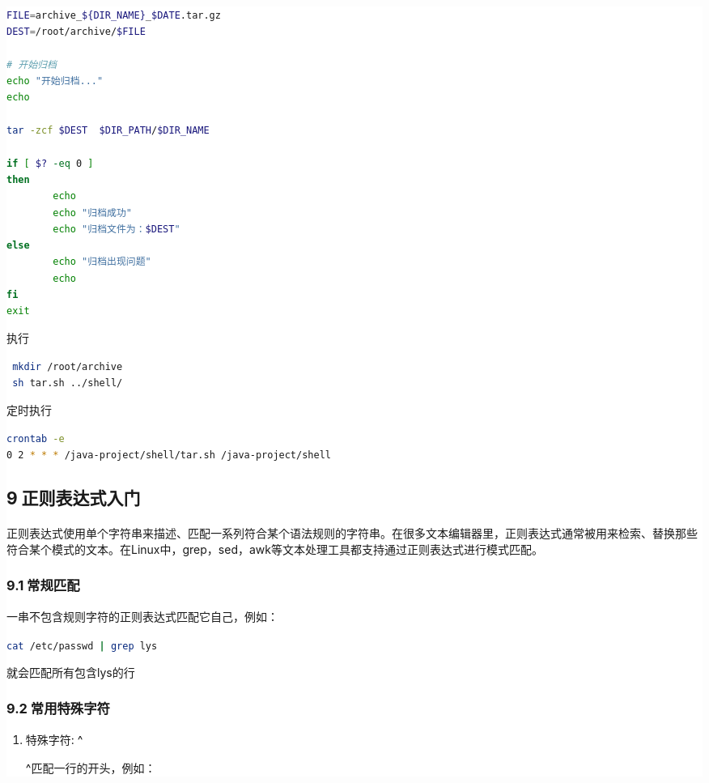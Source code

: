 ```sh
FILE=archive_${DIR_NAME}_$DATE.tar.gz
DEST=/root/archive/$FILE

# 开始归档
echo "开始归档..."
echo 

tar -zcf $DEST  $DIR_PATH/$DIR_NAME

if [ $? -eq 0 ]
then
        echo
        echo "归档成功"
        echo "归档文件为：$DEST"
else
        echo "归档出现问题"
        echo 
fi
exit
```

执行

```bash
 mkdir /root/archive
 sh tar.sh ../shell/
```

定时执行

```bash
crontab -e
0 2 * * * /java-project/shell/tar.sh /java-project/shell
```

## 9 正则表达式入门

 正则表达式使用单个字符串来描述、匹配一系列符合某个语法规则的字符串。在很多文本编辑器里，正则表达式通常被用来检索、替换那些符合某个模式的文本。在Linux中，grep，sed，awk等文本处理工具都支持通过正则表达式进行模式匹配。

### 9.1 常规匹配

 一串不包含规则字符的正则表达式匹配它自己，例如：

```bash
cat /etc/passwd | grep lys
```

就会匹配所有包含lys的行

### 9.2 常用特殊字符

1. 特殊字符: ^

   ^匹配一行的开头，例如：
